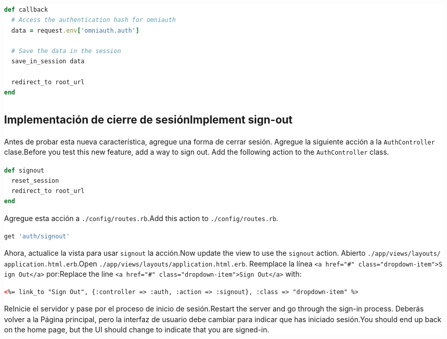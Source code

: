 ```ruby
def callback
  # Access the authentication hash for omniauth
  data = request.env['omniauth.auth']

  # Save the data in the session
  save_in_session data

  redirect_to root_url
end
```

## <a name="implement-sign-out"></a><span data-ttu-id="f5655-160">Implementación de cierre de sesión</span><span class="sxs-lookup"><span data-stu-id="f5655-160">Implement sign-out</span></span>

<span data-ttu-id="f5655-161">Antes de probar esta nueva característica, agregue una forma de cerrar sesión. Agregue la siguiente acción a la `AuthController` clase.</span><span class="sxs-lookup"><span data-stu-id="f5655-161">Before you test this new feature, add a way to sign out. Add the following action to the `AuthController` class.</span></span>

```ruby
def signout
  reset_session
  redirect_to root_url
end
```

<span data-ttu-id="f5655-162">Agregue esta acción a `./config/routes.rb`.</span><span class="sxs-lookup"><span data-stu-id="f5655-162">Add this action to `./config/routes.rb`.</span></span>

```ruby
get 'auth/signout'
```

<span data-ttu-id="f5655-163">Ahora, actualice la vista para usar `signout` la acción.</span><span class="sxs-lookup"><span data-stu-id="f5655-163">Now update the view to use the `signout` action.</span></span> <span data-ttu-id="f5655-164">Abierto `./app/views/layouts/application.html.erb`.</span><span class="sxs-lookup"><span data-stu-id="f5655-164">Open `./app/views/layouts/application.html.erb`.</span></span> <span data-ttu-id="f5655-165">Reemplace la línea `<a href="#" class="dropdown-item">Sign Out</a>` por:</span><span class="sxs-lookup"><span data-stu-id="f5655-165">Replace the line `<a href="#" class="dropdown-item">Sign Out</a>` with:</span></span>

```html
<%= link_to "Sign Out", {:controller => :auth, :action => :signout}, :class => "dropdown-item" %>
```

<span data-ttu-id="f5655-166">ReInicie el servidor y pase por el proceso de inicio de sesión.</span><span class="sxs-lookup"><span data-stu-id="f5655-166">Restart the server and go through the sign-in process.</span></span> <span data-ttu-id="f5655-167">Deberás volver a la Página principal, pero la interfaz de usuario debe cambiar para indicar que has iniciado sesión.</span><span class="sxs-lookup"><span data-stu-id="f5655-167">You should end up back on the home page, but the UI should change to indicate that you are signed-in.</span></span>
